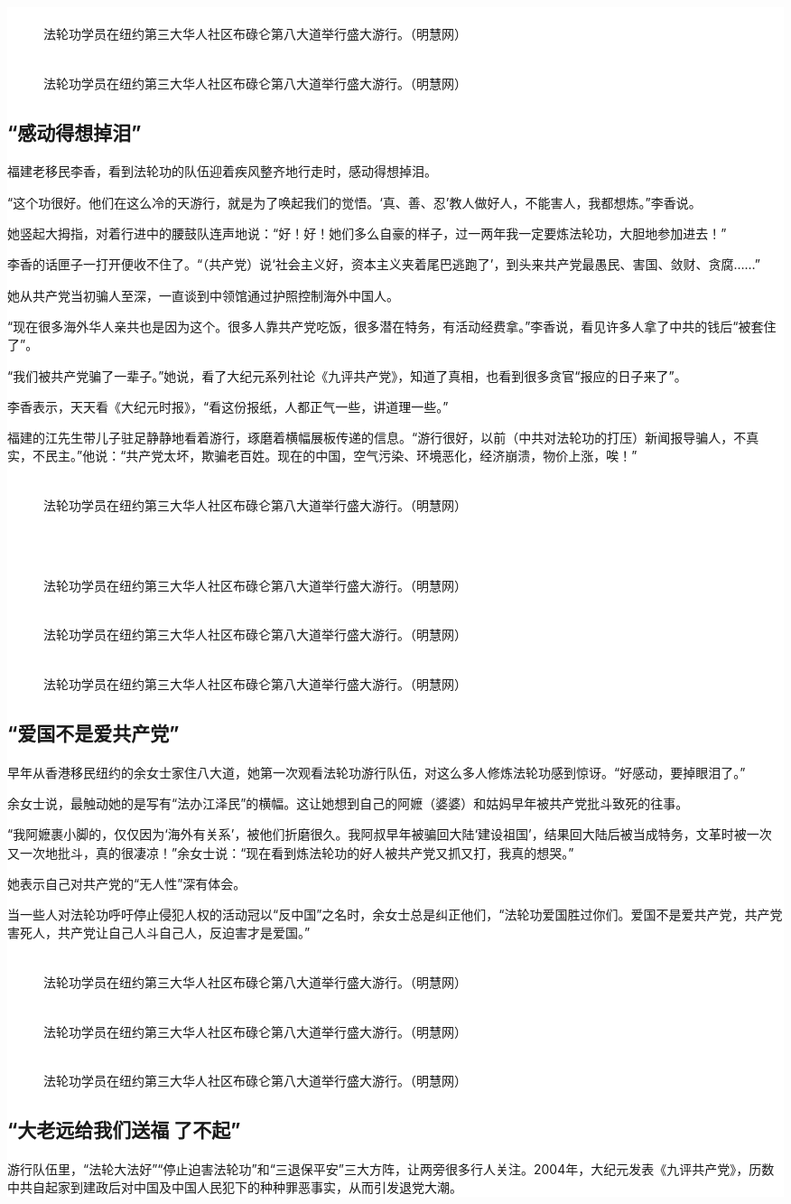 <figure id="attachment_10806383" style="width: 600px" class="wp-caption aligncenter"><ahref="https://i.epochtimes.com/assets/uploads/2018/10/2018-10-22-nyc-parade_18.jpg"><img class="size-large wp-image-10806383" src="https://i.epochtimes.com/assets/uploads/2018/10/2018-10-22-nyc-parade_18-600x400.jpg" alt="" width="600" b="400" /></a><figcaption class="wp-caption-text">法轮功学员在纽约第三大华人社区布碌仑第八大道举行盛大游行。（明慧网）</figcaption></figure>
<figure id="attachment_10806364" style="width: 600px" class="wp-caption aligncenter"><ahref="https://i.epochtimes.com/assets/uploads/2018/10/2018-10-22-nyc-parade_08.jpg"><img class="size-large wp-image-10806364" src="https://i.epochtimes.com/assets/uploads/2018/10/2018-10-22-nyc-parade_08-600x400.jpg" alt="" width="600" b="400" /></a><figcaption class="wp-caption-text">法轮功学员在纽约第三大华人社区布碌仑第八大道举行盛大游行。（明慧网）</figcaption></figure>
<h2 class="p2">“感动得想掉泪”</h2>
<p class="p2"><span class="s1">福建老移民李香，看到法轮功的队伍迎着疾风整齐地行走时，感动得想掉泪。</span></p>
<p class="p2"><span class="s1">“这个功很好。他们在这么冷的天游行，就是为了唤起我们的觉悟。‘真、善、忍’教人做好人，不能害人，我都想炼。”李香说。</span></p>
<p class="p2"><span class="s1">她竖起大拇指，对着行进中的腰鼓队连声地说：“好！好！她们多么自豪的样子，过一两年我一定要炼法轮功，大胆地参加进去！”</span></p>
<p class="p2"><span class="s1">李香的话匣子一打开便收不住了。“（共产党）说‘社会主义好，资本主义夹着尾巴逃跑了’，到头来共产党最愚民、害国、敛财、贪腐……”</span></p>
<p class="p2"><span class="s1">她从共产党当初骗人至深，一直谈到中领馆通过护照控制海外中国人。</span></p>
<p class="p2"><span class="s1">“现在很多海外华人亲共也是因为这个。很多人靠共产党吃饭，很多潜在特务，有活动经费拿。”李香说，看见许多人拿了中共的钱后“被套住了”。</span></p>
<p class="p2"><span class="s1">“我们被共产党骗了一辈子。”她说，看了大纪元系列社论《九评共产党》，知道了真相，也看到很多贪官“报应的日子来了”。</span></p>
<p class="p2"><span class="s1">李香表示，天天看《大纪元时报》，“看这份报纸，人都正气一些，讲道理一些。”</span></p>
<p class="p2"><span class="s1">福建的江先生带儿子驻足静静地看着游行，琢磨着横幅展板传递的信息。“游行很好，以前（中共对法轮功的打压）新闻报导骗人，不真实，不民主。”他说：“共产党太坏，欺骗老百姓。现在的中国，空气污染、环境恶化，经济崩溃，物价上涨，唉！”</span></p>
<figure id="attachment_10806365" style="width: 600px" class="wp-caption aligncenter"><ahref="https://i.epochtimes.com/assets/uploads/2018/10/2018-10-22-nyc-parade_09.jpg"><img class="size-large wp-image-10806365" src="https://i.epochtimes.com/assets/uploads/2018/10/2018-10-22-nyc-parade_09-600x400.jpg" alt="" width="600" b="400" /></a><figcaption class="wp-caption-text">法轮功学员在纽约第三大华人社区布碌仑第八大道举行盛大游行。（明慧网）</figcaption></figure>
<p>&nbsp;</p>
<figure id="attachment_10806360" style="width: 600px" class="wp-caption aligncenter"><ahref="https://i.epochtimes.com/assets/uploads/2018/10/2018-10-22-nyc-parade_03.jpg"><img class="size-large wp-image-10806360" src="https://i.epochtimes.com/assets/uploads/2018/10/2018-10-22-nyc-parade_03-600x400.jpg" alt="" width="600" b="400" /></a><figcaption class="wp-caption-text">法轮功学员在纽约第三大华人社区布碌仑第八大道举行盛大游行。（明慧网）</figcaption></figure>
<figure id="attachment_10806366" style="width: 600px" class="wp-caption aligncenter"><ahref="https://i.epochtimes.com/assets/uploads/2018/10/2018-10-22-nyc-parade_10.jpg"><img class="size-large wp-image-10806366" src="https://i.epochtimes.com/assets/uploads/2018/10/2018-10-22-nyc-parade_10-600x400.jpg" alt="" width="600" b="400" /></a><figcaption class="wp-caption-text">法轮功学员在纽约第三大华人社区布碌仑第八大道举行盛大游行。（明慧网）</figcaption></figure>
<figure id="attachment_10806369" style="width: 600px" class="wp-caption aligncenter"><ahref="https://i.epochtimes.com/assets/uploads/2018/10/2018-10-22-nyc-parade_13.jpg"><img class="size-large wp-image-10806369" src="https://i.epochtimes.com/assets/uploads/2018/10/2018-10-22-nyc-parade_13-600x400.jpg" alt="" width="600" b="400" /></a><figcaption class="wp-caption-text">法轮功学员在纽约第三大华人社区布碌仑第八大道举行盛大游行。（明慧网）</figcaption></figure>
<h2 class="p2">“爱国不是爱共产党”</h2>
<p class="p2"><span class="s1">早年从香港移民纽约的余女士家住八大道，她第一次观看法轮功游行队伍，对这么多人<ahref="http://www.minghui.org/mh/glossary.md#1#34"><span class="s3">修炼</span></a>法轮功感到惊讶。“好感动，要掉眼泪了。”</span></p>
<p class="p2"><span class="s1">余女士说，最触动她的是写有“法办江泽民”的横幅。这让她想到自己的阿嬷（婆婆）和姑妈早年被共产党批斗致死的往事。</span></p>
<p class="p2"><span class="s1">“我阿嬷裹小脚的，仅仅因为‘海外有关系’，被他们折磨很久。我阿叔早年被骗回大陆‘建设祖国’，结果回大陆后被当成特务，文革时被一次又一次地批斗，真的很凄凉！”余女士说：“现在看到炼法轮功的好人被共产党又抓又打，我真的想哭。”</span></p>
<p class="p2"><span class="s1">她表示自己对共产党的“无人性”深有体会。</span></p>
<p class="p2"><span class="s1">当一些人对法轮功呼吁停止侵犯人权的活动冠以“反中国”之名时，余女士总是纠正他们，“法轮功爱国胜过你们。爱国不是爱共产党，共产党害死人，共产党让自己人斗自己人，反迫害才是爱国。”</span></p>
<figure id="attachment_10806367" style="width: 600px" class="wp-caption aligncenter"><ahref="https://i.epochtimes.com/assets/uploads/2018/10/2018-10-22-nyc-parade_11.jpg"><img class="size-large wp-image-10806367" src="https://i.epochtimes.com/assets/uploads/2018/10/2018-10-22-nyc-parade_11-600x400.jpg" alt="" width="600" b="400" /></a><figcaption class="wp-caption-text">法轮功学员在纽约第三大华人社区布碌仑第八大道举行盛大游行。（明慧网）</figcaption></figure>
<figure id="attachment_10806368" style="width: 600px" class="wp-caption aligncenter"><ahref="https://i.epochtimes.com/assets/uploads/2018/10/2018-10-22-nyc-parade_12.jpg"><img class="size-large wp-image-10806368" src="https://i.epochtimes.com/assets/uploads/2018/10/2018-10-22-nyc-parade_12-600x400.jpg" alt="" width="600" b="400" /></a><figcaption class="wp-caption-text">法轮功学员在纽约第三大华人社区布碌仑第八大道举行盛大游行。（明慧网）</figcaption></figure>
<figure id="attachment_10806370" style="width: 600px" class="wp-caption aligncenter"><ahref="https://i.epochtimes.com/assets/uploads/2018/10/2018-10-22-nyc-parade_14.jpg"><img class="size-large wp-image-10806370" src="https://i.epochtimes.com/assets/uploads/2018/10/2018-10-22-nyc-parade_14-600x400.jpg" alt="" width="600" b="400" /></a><figcaption class="wp-caption-text">法轮功学员在纽约第三大华人社区布碌仑第八大道举行盛大游行。（明慧网）</figcaption></figure>
<h2 class="p2"><span class="s1"><b>“大老远给我们送福 了不起”</b></span></h2>
<p class="p2"><span class="s1">游行队伍里，“法轮大法好”“停止迫害法轮功”和“三退保平安”三大方阵，让两旁很多行人关注。2004年，大纪元发表《<ahref="/gb/tag/%e4%b9%9d%e8%a9%95%e5%85%b1%e7%94%a2%e9%bb%a8.md#1"><span class="s4">九评共产党</span></a>》，历数中共自起家到建政后对中国及中国人民犯下的种种罪恶事实，从而引发<ahref="/gb/tag/%e9%80%80%e9%bb%a8.md#1"><span class="s4">退党</span></a>大潮。</span></p>